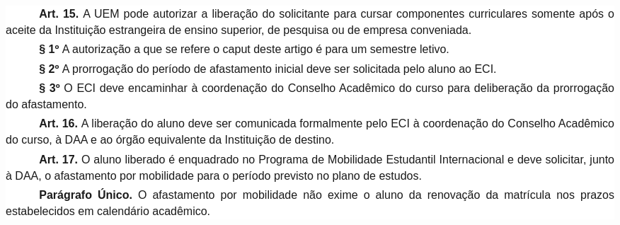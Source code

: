 <p class=MsoNormal style='margin-top:3.0pt;margin-right:0cm;margin-bottom:3.0pt;
margin-left:0cm;text-align:justify;text-indent:35.45pt;mso-layout-grid-align:
none;text-autospace:none'><b><span style='font-size:12.0pt;font-family:"Arial","sans-serif"'>Art.
<st1:metricconverter ProductID="15. A" w:st="on">15. <span style='font-weight:
 normal'>A</span></st1:metricconverter><span style='font-weight:normal'> UEM
pode autorizar a liberação do solicitante para cursar componentes curriculares
somente após o aceite da Instituição estrangeira de ensino superior, de
pesquisa ou de empresa conveniada.</span></span></b><b style='mso-bidi-font-weight:
normal'><span style='font-size:12.0pt;font-family:"Arial","sans-serif"'><o:p></o:p></span></b></p>

<p class=MsoNormal style='margin-top:3.0pt;margin-right:0cm;margin-bottom:3.0pt;
margin-left:0cm;text-align:justify;text-indent:35.45pt;mso-layout-grid-align:
none;text-autospace:none'><b><span style='font-size:12.0pt;font-family:"Arial","sans-serif"'>§
1º </span></b><span style='font-size:12.0pt;font-family:"Arial","sans-serif"'>A
autorização a que se refere o caput deste artigo é para um semestre letivo. <b
style='mso-bidi-font-weight:normal'><o:p></o:p></b></span></p>

<p class=MsoNormal style='margin-top:3.0pt;margin-right:0cm;margin-bottom:3.0pt;
margin-left:0cm;text-align:justify;text-indent:35.45pt;mso-layout-grid-align:
none;text-autospace:none'><b><span style='font-size:12.0pt;font-family:"Arial","sans-serif"'>§
2º </span></b><span style='font-size:12.0pt;font-family:"Arial","sans-serif";
mso-bidi-font-weight:bold'>A prorrogação do período de afastamento inicial deve
ser solicitada pelo aluno ao ECI. <o:p></o:p></span></p>

<p class=MsoNormal style='margin-top:3.0pt;margin-right:0cm;margin-bottom:3.0pt;
margin-left:0cm;text-align:justify;text-indent:35.45pt;mso-layout-grid-align:
none;text-autospace:none'><b><span style='font-size:12.0pt;font-family:"Arial","sans-serif"'>§
3º </span></b><span style='font-size:12.0pt;font-family:"Arial","sans-serif";
mso-bidi-font-weight:bold'>O ECI deve encaminhar à coordenação do Conselho
Acadêmico do curso para deliberação da prorrogação do afastamento.</span><span
style='font-size:12.0pt;font-family:"Arial","sans-serif"'><o:p></o:p></span></p>

<p class=MsoNormal style='margin-top:3.0pt;margin-right:0cm;margin-bottom:3.0pt;
margin-left:0cm;text-align:justify;text-indent:35.45pt;mso-layout-grid-align:
none;text-autospace:none'><b><span style='font-size:12.0pt;font-family:"Arial","sans-serif"'>Art.
<st1:metricconverter ProductID="16. A" w:st="on">16. <span style='font-weight:
 normal'>A</span></st1:metricconverter></span></b><span style='font-size:12.0pt;
font-family:"Arial","sans-serif"'> liberação do aluno deve ser comunicada
formalmente pelo ECI à coordenação do Conselho Acadêmico do curso, à DAA e ao
órgão equivalente da Instituição de destino.<o:p></o:p></span></p>

<p class=MsoNormal style='margin-top:3.0pt;margin-right:0cm;margin-bottom:3.0pt;
margin-left:0cm;text-align:justify;text-indent:35.45pt;mso-layout-grid-align:
none;text-autospace:none'><b><span style='font-size:12.0pt;font-family:"Arial","sans-serif"'>Art.
17. </span></b><span style='font-size:12.0pt;font-family:"Arial","sans-serif";
mso-bidi-font-weight:bold'>O aluno liberado é enquadrado no Programa de
Mobilidade Estudantil Internacional e deve<span style='color:red'> </span>solicitar,
junto à DAA, o afastamento por mobilidade para o período previsto no plano de
estudos</span><span style='font-size:12.0pt;font-family:"Arial","sans-serif";
mso-fareast-language:EN-US'>.<o:p></o:p></span></p>

<p class=MsoNormal style='margin-top:3.0pt;margin-right:0cm;margin-bottom:3.0pt;
margin-left:0cm;text-align:justify;text-indent:35.45pt;mso-layout-grid-align:
none;text-autospace:none'><b style='mso-bidi-font-weight:normal'><span
style='font-size:12.0pt;font-family:"Arial","sans-serif"'>Parágrafo Único.</span></b><span
style='font-size:12.0pt;font-family:"Arial","sans-serif"'> O afastamento por mobilidade
não exime o aluno da renovação da matrícula nos prazos estabelecidos em
calendário acadêmico.<o:p></o:p></span></p>
